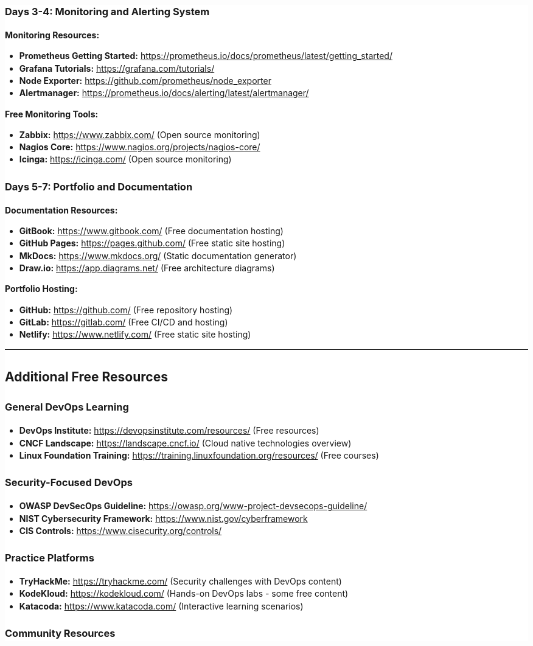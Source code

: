 ### Days 3-4: Monitoring and Alerting System

**Monitoring Resources:**

- **Prometheus Getting Started:** <https://prometheus.io/docs/prometheus/latest/getting_started/>
- **Grafana Tutorials:** <https://grafana.com/tutorials/>
- **Node Exporter:** <https://github.com/prometheus/node_exporter>
- **Alertmanager:** <https://prometheus.io/docs/alerting/latest/alertmanager/>

**Free Monitoring Tools:**

- **Zabbix:** <https://www.zabbix.com/> (Open source monitoring)
- **Nagios Core:** <https://www.nagios.org/projects/nagios-core/>
- **Icinga:** <https://icinga.com/> (Open source monitoring)

### Days 5-7: Portfolio and Documentation

**Documentation Resources:**

- **GitBook:** <https://www.gitbook.com/> (Free documentation hosting)
- **GitHub Pages:** <https://pages.github.com/> (Free static site hosting)
- **MkDocs:** <https://www.mkdocs.org/> (Static documentation generator)
- **Draw.io:** <https://app.diagrams.net/> (Free architecture diagrams)

**Portfolio Hosting:**

- **GitHub:** <https://github.com/> (Free repository hosting)
- **GitLab:** <https://gitlab.com/> (Free CI/CD and hosting)
- **Netlify:** <https://www.netlify.com/> (Free static site hosting)

-----

## Additional Free Resources

### General DevOps Learning

- **DevOps Institute:** <https://devopsinstitute.com/resources/> (Free resources)
- **CNCF Landscape:** <https://landscape.cncf.io/> (Cloud native technologies overview)
- **Linux Foundation Training:** <https://training.linuxfoundation.org/resources/> (Free courses)

### Security-Focused DevOps

- **OWASP DevSecOps Guideline:** <https://owasp.org/www-project-devsecops-guideline/>
- **NIST Cybersecurity Framework:** <https://www.nist.gov/cyberframework>
- **CIS Controls:** <https://www.cisecurity.org/controls/>

### Practice Platforms

- **TryHackMe:** <https://tryhackme.com/> (Security challenges with DevOps content)
- **KodeKloud:** <https://kodekloud.com/> (Hands-on DevOps labs - some free content)
- **Katacoda:** <https://www.katacoda.com/> (Interactive learning scenarios)

### Community Resources
